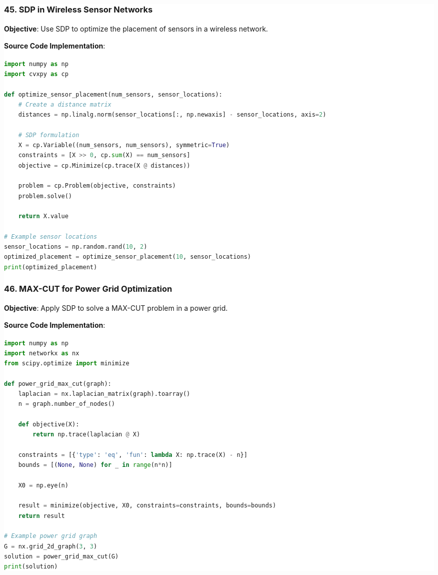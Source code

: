 ### 45. SDP in Wireless Sensor Networks

**Objective**: Use SDP to optimize the placement of sensors in a wireless network.

**Source Code Implementation**:
```python
import numpy as np
import cvxpy as cp

def optimize_sensor_placement(num_sensors, sensor_locations):
    # Create a distance matrix
    distances = np.linalg.norm(sensor_locations[:, np.newaxis] - sensor_locations, axis=2)
    
    # SDP formulation
    X = cp.Variable((num_sensors, num_sensors), symmetric=True)
    constraints = [X >> 0, cp.sum(X) == num_sensors]
    objective = cp.Minimize(cp.trace(X @ distances))

    problem = cp.Problem(objective, constraints)
    problem.solve()
    
    return X.value

# Example sensor locations
sensor_locations = np.random.rand(10, 2)
optimized_placement = optimize_sensor_placement(10, sensor_locations)
print(optimized_placement)
```

### 46. MAX-CUT for Power Grid Optimization

**Objective**: Apply SDP to solve a MAX-CUT problem in a power grid.

**Source Code Implementation**:
```python
import numpy as np
import networkx as nx
from scipy.optimize import minimize

def power_grid_max_cut(graph):
    laplacian = nx.laplacian_matrix(graph).toarray()
    n = graph.number_of_nodes()

    def objective(X):
        return np.trace(laplacian @ X)

    constraints = [{'type': 'eq', 'fun': lambda X: np.trace(X) - n}]
    bounds = [(None, None) for _ in range(n*n)]

    X0 = np.eye(n)

    result = minimize(objective, X0, constraints=constraints, bounds=bounds)
    return result

# Example power grid graph
G = nx.grid_2d_graph(3, 3)
solution = power_grid_max_cut(G)
print(solution)
```
